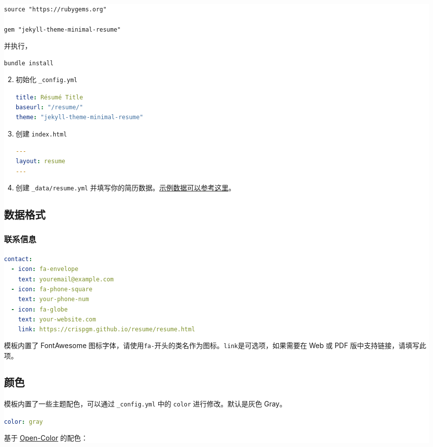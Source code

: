   ```
  source "https://rubygems.org"

  gem "jekyll-theme-minimal-resume"
  ```

  并执行，

  ```shell
  bundle install
  ```

2. 初始化 `_config.yml`

    ```yaml
    title: Résumé Title
    baseurl: "/resume/"
    theme: "jekyll-theme-minimal-resume"
    ```

3. 创建 `index.html`

    ```yaml
    ---
    layout: resume
    ---
    ```

4. 创建 `_data/resume.yml` 并填写你的简历数据。[示例数据可以参考这里](/_data/resume.ytml)。

## 数据格式

### 联系信息

```yaml
contact:
  - icon: fa-envelope
    text: youremail@example.com
  - icon: fa-phone-square
    text: your-phone-num
  - icon: fa-globe
    text: your-website.com
    link: https://crispgm.github.io/resume/resume.html
```

模板内置了 FontAwesome 图标字体，请使用`fa-`开头的类名作为图标。`link`是可选项，如果需要在 Web 或 PDF 版中支持链接，请填写此项。

## 颜色

模板内置了一些主题配色，可以通过 `_config.yml` 中的 `color` 进行修改。默认是灰色 Gray。

```yaml
color: gray
```

基于 [Open-Color](https://yeun.github.io/open-color/) 的配色：
